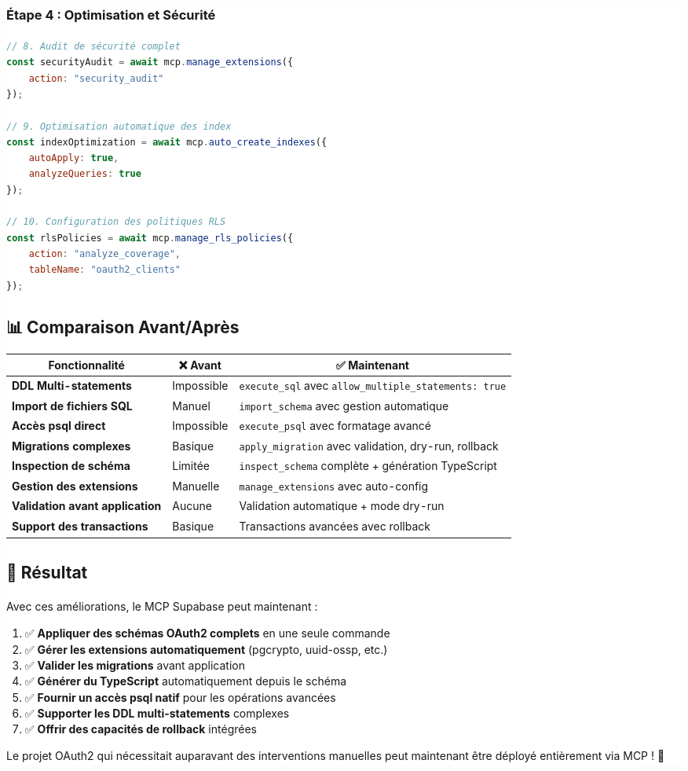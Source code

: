 ### Étape 4 : Optimisation et Sécurité

```javascript
// 8. Audit de sécurité complet
const securityAudit = await mcp.manage_extensions({
    action: "security_audit"
});

// 9. Optimisation automatique des index
const indexOptimization = await mcp.auto_create_indexes({
    autoApply: true,
    analyzeQueries: true
});

// 10. Configuration des politiques RLS
const rlsPolicies = await mcp.manage_rls_policies({
    action: "analyze_coverage",
    tableName: "oauth2_clients"
});
```

## 📊 Comparaison Avant/Après

| Fonctionnalité | ❌ Avant | ✅ Maintenant |
|----------------|----------|---------------|
| **DDL Multi-statements** | Impossible | `execute_sql` avec `allow_multiple_statements: true` |
| **Import de fichiers SQL** | Manuel | `import_schema` avec gestion automatique |
| **Accès psql direct** | Impossible | `execute_psql` avec formatage avancé |
| **Migrations complexes** | Basique | `apply_migration` avec validation, dry-run, rollback |
| **Inspection de schéma** | Limitée | `inspect_schema` complète + génération TypeScript |
| **Gestion des extensions** | Manuelle | `manage_extensions` avec auto-config |
| **Validation avant application** | Aucune | Validation automatique + mode dry-run |
| **Support des transactions** | Basique | Transactions avancées avec rollback |

## 🎉 Résultat

Avec ces améliorations, le MCP Supabase peut maintenant :

1. ✅ **Appliquer des schémas OAuth2 complets** en une seule commande
2. ✅ **Gérer les extensions automatiquement** (pgcrypto, uuid-ossp, etc.)
3. ✅ **Valider les migrations** avant application
4. ✅ **Générer du TypeScript** automatiquement depuis le schéma
5. ✅ **Fournir un accès psql natif** pour les opérations avancées
6. ✅ **Supporter les DDL multi-statements** complexes
7. ✅ **Offrir des capacités de rollback** intégrées

Le projet OAuth2 qui nécessitait auparavant des interventions manuelles peut maintenant être déployé entièrement via MCP ! 🚀

